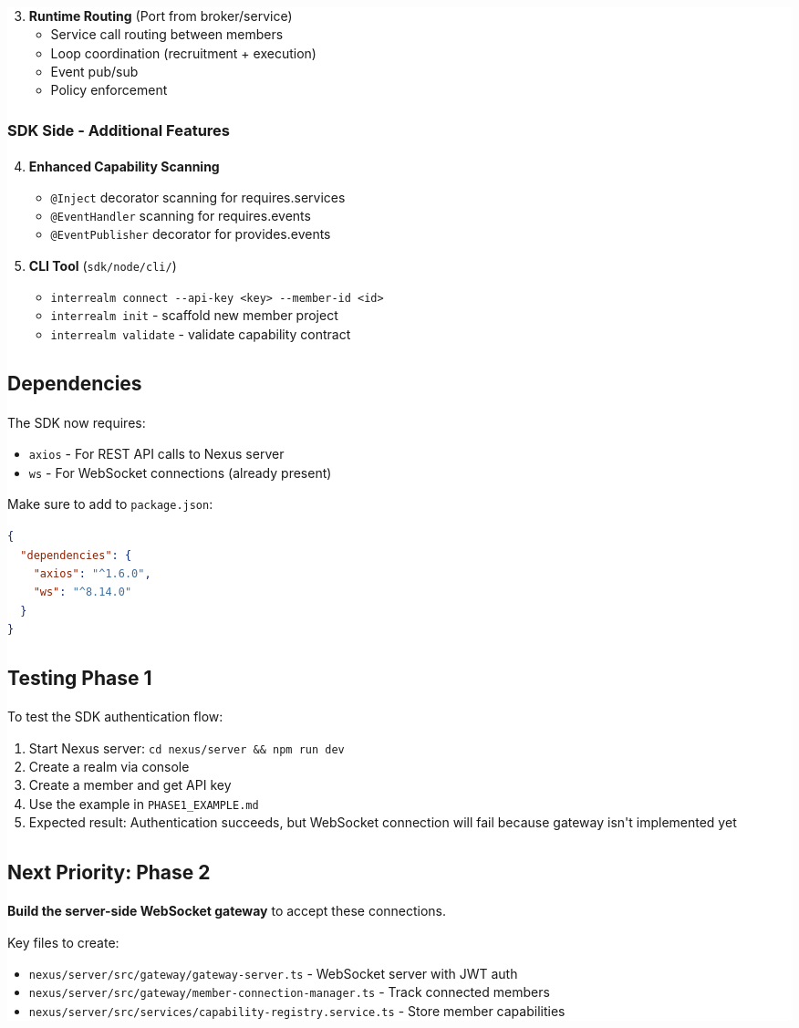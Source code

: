 3. **Runtime Routing** (Port from broker/service)
   - Service call routing between members
   - Loop coordination (recruitment + execution)
   - Event pub/sub
   - Policy enforcement

### SDK Side - Additional Features
4. **Enhanced Capability Scanning**
   - `@Inject` decorator scanning for requires.services
   - `@EventHandler` scanning for requires.events
   - `@EventPublisher` decorator for provides.events

5. **CLI Tool** (`sdk/node/cli/`)
   - `interrealm connect --api-key <key> --member-id <id>`
   - `interrealm init` - scaffold new member project
   - `interrealm validate` - validate capability contract

## Dependencies

The SDK now requires:
- `axios` - For REST API calls to Nexus server
- `ws` - For WebSocket connections (already present)

Make sure to add to `package.json`:
```json
{
  "dependencies": {
    "axios": "^1.6.0",
    "ws": "^8.14.0"
  }
}
```

## Testing Phase 1

To test the SDK authentication flow:

1. Start Nexus server: `cd nexus/server && npm run dev`
2. Create a realm via console
3. Create a member and get API key
4. Use the example in `PHASE1_EXAMPLE.md`
5. Expected result: Authentication succeeds, but WebSocket connection will fail because gateway isn't implemented yet

## Next Priority: Phase 2

**Build the server-side WebSocket gateway** to accept these connections.

Key files to create:
- `nexus/server/src/gateway/gateway-server.ts` - WebSocket server with JWT auth
- `nexus/server/src/gateway/member-connection-manager.ts` - Track connected members
- `nexus/server/src/services/capability-registry.service.ts` - Store member capabilities
